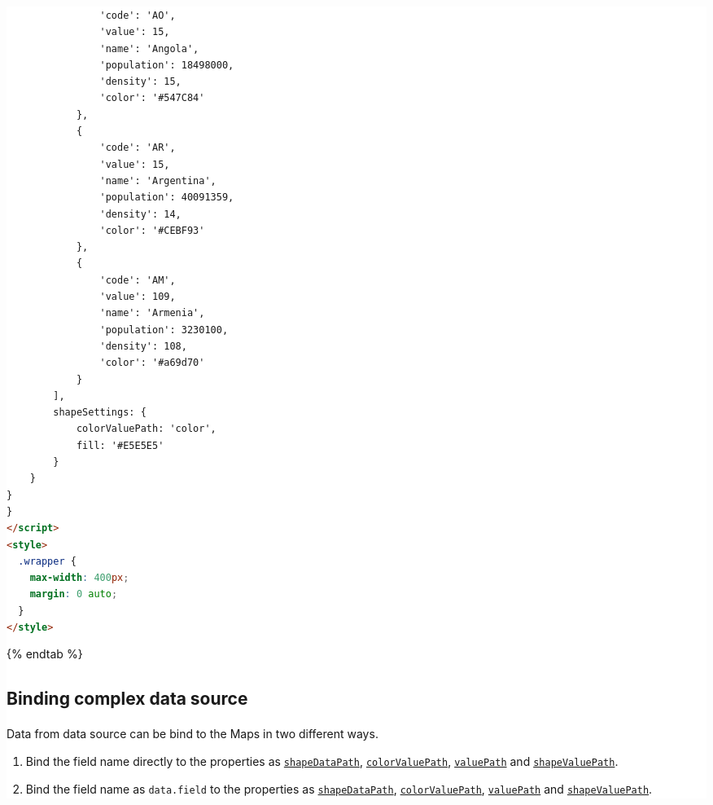 ```html
                'code': 'AO',
                'value': 15,
                'name': 'Angola',
                'population': 18498000,
                'density': 15,
                'color': '#547C84'
            },
            {
                'code': 'AR',
                'value': 15,
                'name': 'Argentina',
                'population': 40091359,
                'density': 14,
                'color': '#CEBF93'
            },
            {
                'code': 'AM',
                'value': 109,
                'name': 'Armenia',
                'population': 3230100,
                'density': 108,
                'color': '#a69d70'
            }
        ],
        shapeSettings: {
            colorValuePath: 'color',
            fill: '#E5E5E5'
        }
    }
}
}
</script>
<style>
  .wrapper {
    max-width: 400px;
    margin: 0 auto;
  }
</style>
```

{% endtab %}

## Binding complex data source

Data from data source can be bind to the Maps in two different ways.

1. Bind the field name directly to the properties as [`shapeDataPath`](../api/maps/layerSettingsModel/#shapedatapath), [`colorValuePath`](../api/maps/markerSettingsModel/#colorvaluepath),
[`valuePath`](../api/maps/tooltipSettingsModel/#valuepath) and [`shapeValuePath`](../api/maps/markerSettingsModel/#shapevaluepath).

2. Bind the field name as `data.field` to the properties as [`shapeDataPath`](../api/maps/layerSettingsModel/#shapedatapath), [`colorValuePath`](../api/maps/markerSettingsModel/#colorvaluepath),
[`valuePath`](../api/maps/tooltipSettingsModel/#valuepath) and [`shapeValuePath`](../api/maps/markerSettingsModel/#shapevaluepath).
